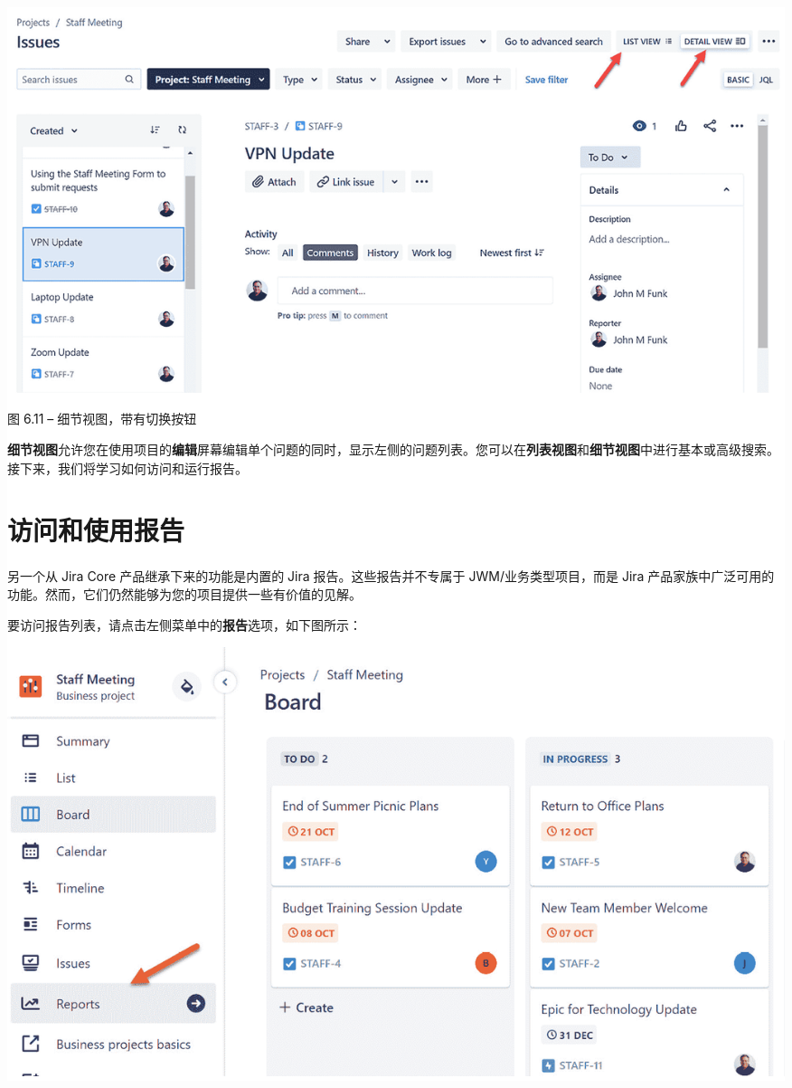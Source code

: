 ![图 6.11 – 细节视图，带有切换按钮](img/Figure_6.11_B17952.jpg)

图 6.11 – 细节视图，带有切换按钮

**细节视图**允许您在使用项目的**编辑**屏幕编辑单个问题的同时，显示左侧的问题列表。您可以在**列表视图**和**细节视图**中进行基本或高级搜索。接下来，我们将学习如何访问和运行报告。

# 访问和使用报告

另一个从 Jira Core 产品继承下来的功能是内置的 Jira 报告。这些报告并不专属于 JWM/业务类型项目，而是 Jira 产品家族中广泛可用的功能。然而，它们仍然能够为您的项目提供一些有价值的见解。

要访问报告列表，请点击左侧菜单中的**报告**选项，如下图所示：

![图 6.12 – 访问报告](img/Figure_6.12_B17952.jpg)
